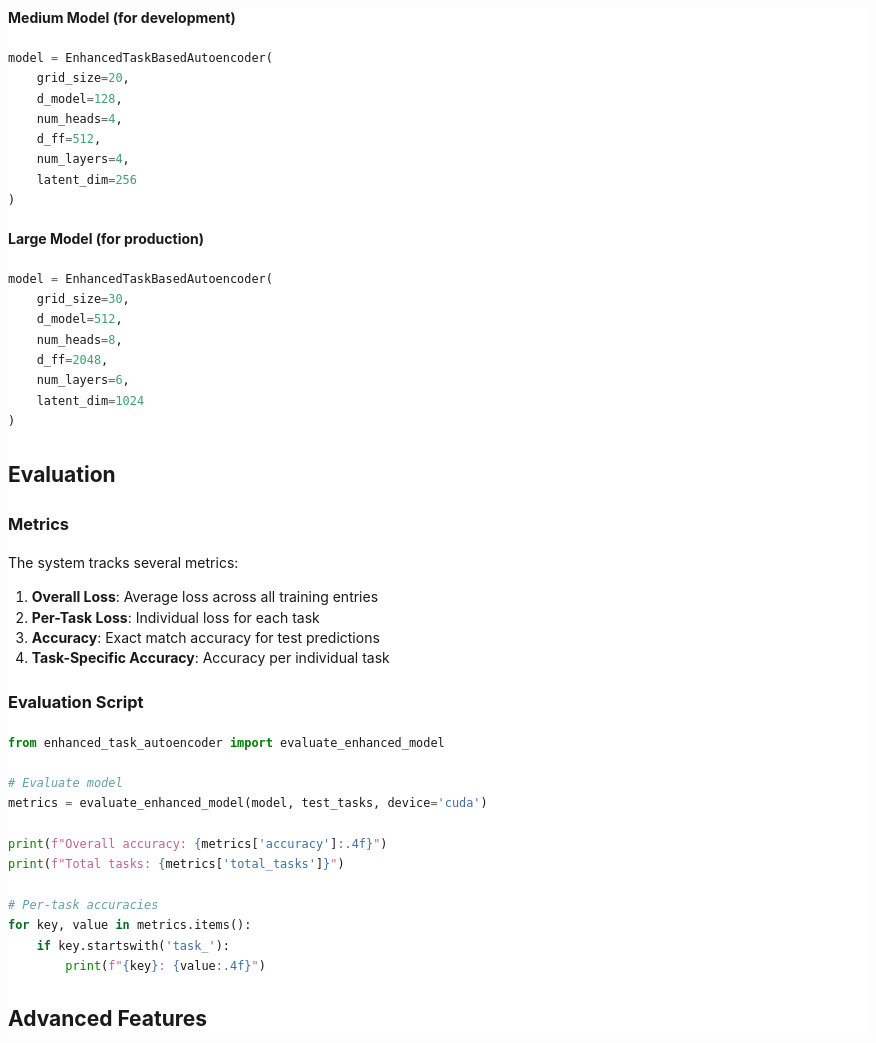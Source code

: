 #### Medium Model (for development)
```python
model = EnhancedTaskBasedAutoencoder(
    grid_size=20,
    d_model=128,
    num_heads=4,
    d_ff=512,
    num_layers=4,
    latent_dim=256
)
```

#### Large Model (for production)
```python
model = EnhancedTaskBasedAutoencoder(
    grid_size=30,
    d_model=512,
    num_heads=8,
    d_ff=2048,
    num_layers=6,
    latent_dim=1024
)
```

## Evaluation

### Metrics

The system tracks several metrics:

1. **Overall Loss**: Average loss across all training entries
2. **Per-Task Loss**: Individual loss for each task
3. **Accuracy**: Exact match accuracy for test predictions
4. **Task-Specific Accuracy**: Accuracy per individual task

### Evaluation Script

```python
from enhanced_task_autoencoder import evaluate_enhanced_model

# Evaluate model
metrics = evaluate_enhanced_model(model, test_tasks, device='cuda')

print(f"Overall accuracy: {metrics['accuracy']:.4f}")
print(f"Total tasks: {metrics['total_tasks']}")

# Per-task accuracies
for key, value in metrics.items():
    if key.startswith('task_'):
        print(f"{key}: {value:.4f}")
```

## Advanced Features
